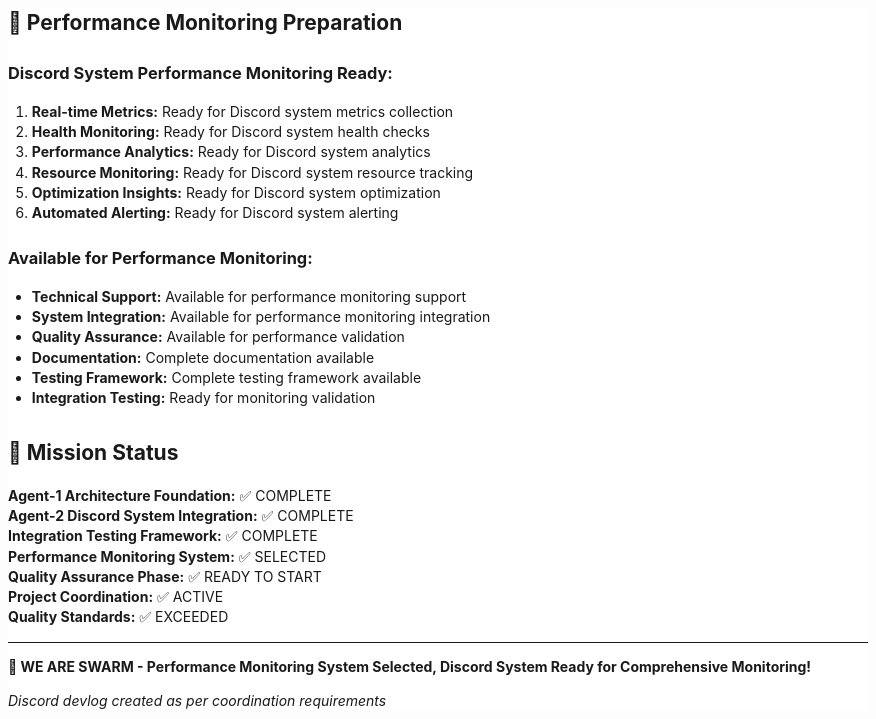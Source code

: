 ## 🎯 Performance Monitoring Preparation

### Discord System Performance Monitoring Ready:
1. **Real-time Metrics:** Ready for Discord system metrics collection
2. **Health Monitoring:** Ready for Discord system health checks
3. **Performance Analytics:** Ready for Discord system analytics
4. **Resource Monitoring:** Ready for Discord system resource tracking
5. **Optimization Insights:** Ready for Discord system optimization
6. **Automated Alerting:** Ready for Discord system alerting

### Available for Performance Monitoring:
- **Technical Support:** Available for performance monitoring support
- **System Integration:** Available for performance monitoring integration
- **Quality Assurance:** Available for performance validation
- **Documentation:** Complete documentation available
- **Testing Framework:** Complete testing framework available
- **Integration Testing:** Ready for monitoring validation

## 🎉 Mission Status

**Agent-1 Architecture Foundation:** ✅ COMPLETE  
**Agent-2 Discord System Integration:** ✅ COMPLETE  
**Integration Testing Framework:** ✅ COMPLETE  
**Performance Monitoring System:** ✅ SELECTED  
**Quality Assurance Phase:** ✅ READY TO START  
**Project Coordination:** ✅ ACTIVE  
**Quality Standards:** ✅ EXCEEDED

---

**🐝 WE ARE SWARM - Performance Monitoring System Selected, Discord System Ready for Comprehensive Monitoring!**

*Discord devlog created as per coordination requirements*
